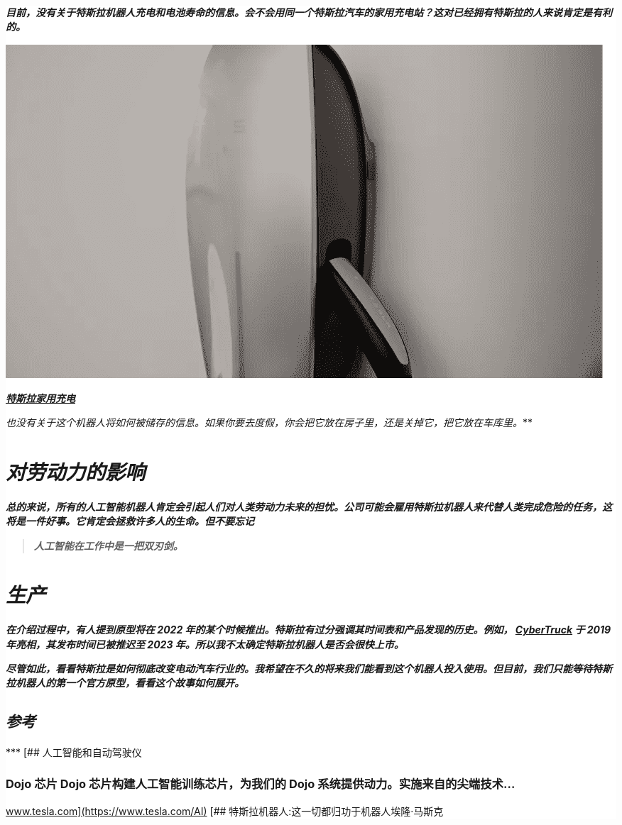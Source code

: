 ***目前，没有关于特斯拉机器人充电和电池寿命的信息。会不会用同一个特斯拉汽车的家用充电站？这对已经拥有特斯拉的人来说肯定是有利的。***

***![](img/cab970df8e969c86479e9e40be32fc26.png)***

***[特斯拉家用充电](https://www.tesla.com/support/home-charging)***

***也没有关于这个机器人将如何被*储存*的信息。如果你要去度假，你会把它放在房子里，还是关掉它，把它放在车库里。***

# ***对劳动力的影响***

***总的来说，所有的人工智能机器人肯定会引起人们对人类劳动力未来的担忧。公司可能会雇用特斯拉机器人来代替人类完成危险的任务，这将是一件好事。它肯定会拯救许多人的生命。但不要忘记***

> ***人工智能在工作中是一把双刃剑。***

# ***生产***

***在介绍过程中，有人提到原型将在 2022 年的某个时候推出。特斯拉有过分强调其时间表和产品发现的历史。例如， [CyberTruck](https://www.tesla.com/cybertruck) 于 2019 年亮相，其发布时间已被推迟至 2023 年。所以我不太确定特斯拉机器人是否会很快上市。***

***尽管如此，看看特斯拉是如何彻底改变电动汽车行业的。我希望在不久的将来我们能看到这个机器人投入使用。但目前，我们只能等待特斯拉机器人的第一个官方原型，看看这个故事如何展开。***

## ***参考***

***[](https://www.tesla.com/AI) [## 人工智能和自动驾驶仪

### Dojo 芯片 Dojo 芯片构建人工智能训练芯片，为我们的 Dojo 系统提供动力。实施来自的尖端技术…

www.tesla.com](https://www.tesla.com/AI) [](https://www.automobile-propre.com/tesla-bot-tout-ce-quil-faut-savoir-sur-lincroyable-robot-delon-musk/) [## 特斯拉机器人:这一切都归功于机器人埃隆·马斯克
